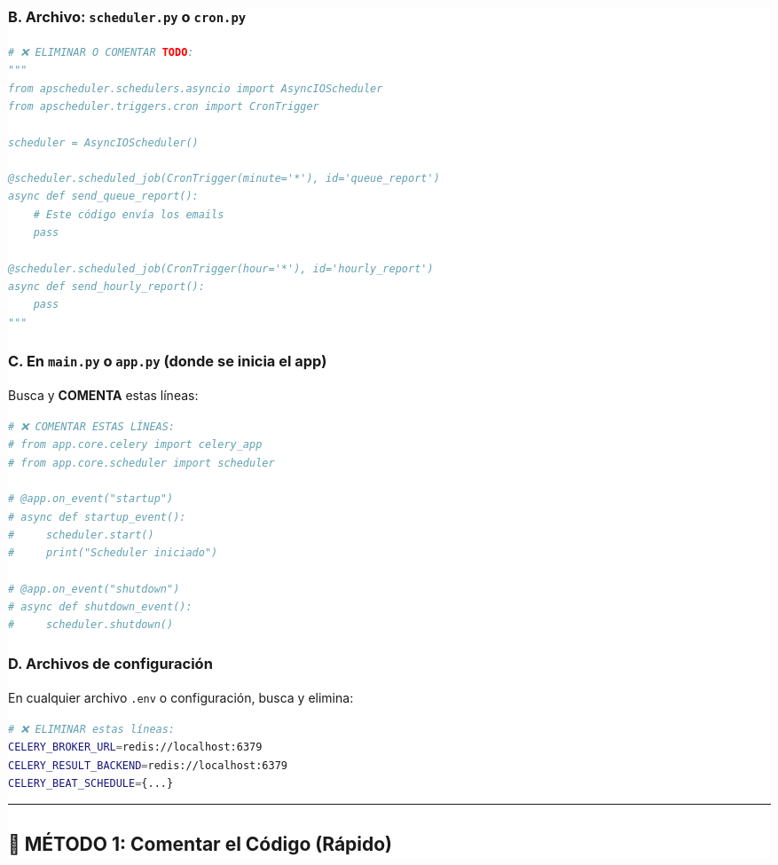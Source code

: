 ### **B. Archivo: `scheduler.py` o `cron.py`**

```python
# ❌ ELIMINAR O COMENTAR TODO:
"""
from apscheduler.schedulers.asyncio import AsyncIOScheduler
from apscheduler.triggers.cron import CronTrigger

scheduler = AsyncIOScheduler()

@scheduler.scheduled_job(CronTrigger(minute='*'), id='queue_report')
async def send_queue_report():
    # Este código envía los emails
    pass

@scheduler.scheduled_job(CronTrigger(hour='*'), id='hourly_report')
async def send_hourly_report():
    pass
"""
```

### **C. En `main.py` o `app.py` (donde se inicia el app)**

Busca y **COMENTA** estas líneas:

```python
# ❌ COMENTAR ESTAS LÍNEAS:
# from app.core.celery import celery_app
# from app.core.scheduler import scheduler

# @app.on_event("startup")
# async def startup_event():
#     scheduler.start()
#     print("Scheduler iniciado")

# @app.on_event("shutdown")
# async def shutdown_event():
#     scheduler.shutdown()
```

### **D. Archivos de configuración**

En cualquier archivo `.env` o configuración, busca y elimina:

```bash
# ❌ ELIMINAR estas líneas:
CELERY_BROKER_URL=redis://localhost:6379
CELERY_RESULT_BACKEND=redis://localhost:6379
CELERY_BEAT_SCHEDULE={...}
```

---

## 🔧 MÉTODO 1: Comentar el Código (Rápido)

